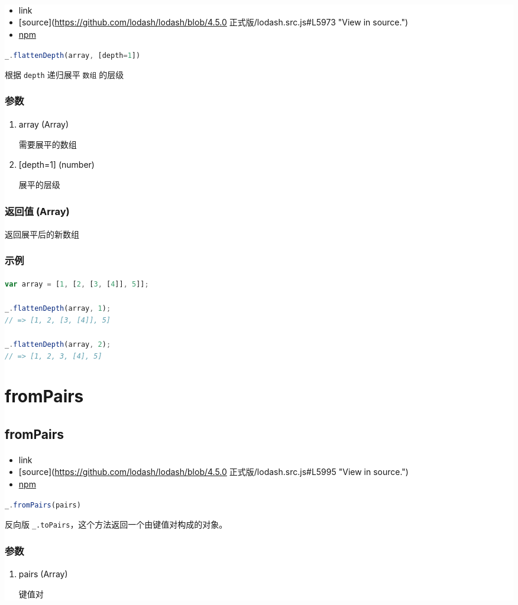 *   link
*   [source](https://github.com/lodash/lodash/blob/4.5.0 正式版/lodash.src.js#L5973 "View in source.")
*   [npm](https://www.npmjs.com/package/lodash.flattendepth "See the npm package.")

```js
_.flattenDepth(array, [depth=1]) 
```

根据 `depth` 递归展平 `数组` 的层级

### 参数

1.  array (Array)

    需要展平的数组

2.  [depth=1] (number)

    展平的层级

### 返回值 (Array)

返回展平后的新数组

### 示例

```js
var array = [1, [2, [3, [4]], 5]];

_.flattenDepth(array, 1);
// => [1, 2, [3, [4]], 5]

_.flattenDepth(array, 2);
// => [1, 2, 3, [4], 5] 
```

# fromPairs

## fromPairs

*   link
*   [source](https://github.com/lodash/lodash/blob/4.5.0 正式版/lodash.src.js#L5995 "View in source.")
*   [npm](https://www.npmjs.com/package/lodash.frompairs "See the npm package.")

```js
_.fromPairs(pairs) 
```

反向版 `_.toPairs`，这个方法返回一个由键值对构成的对象。

### 参数

1.  pairs (Array)

    键值对
